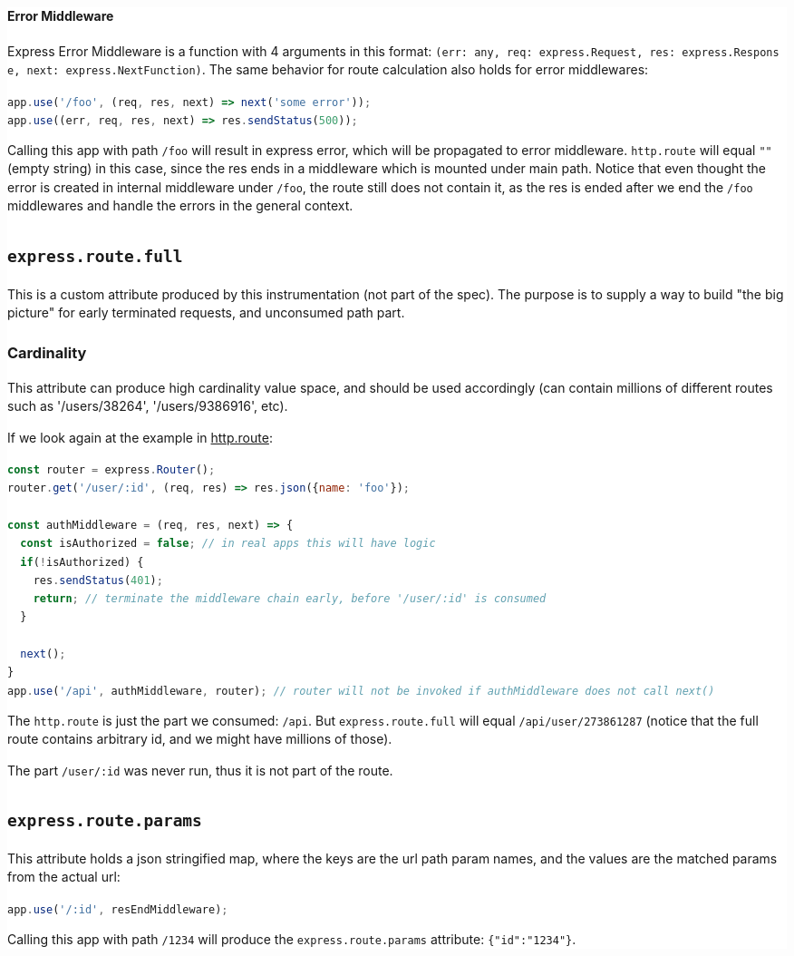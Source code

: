 #### Error Middleware
Express Error Middleware is a function with 4 arguments in this format: `(err: any, req: express.Request, res: express.Response, next: express.NextFunction)`. The same behavior for route calculation also holds for error middlewares:
```js
app.use('/foo', (req, res, next) => next('some error'));
app.use((err, req, res, next) => res.sendStatus(500));
```
Calling this app with path `/foo` will result in express error, which will be propagated to error middleware. `http.route` will equal `""` (empty string) in this case, since the res ends in a middleware which is mounted under main path. Notice that even thought the error is created in internal middleware under `/foo`, the route still does not contain it, as the res is ended after we end the `/foo` middlewares and handle the errors in the general context.

## `express.route.full`
This is a custom attribute produced by this instrumentation (not part of the spec). The purpose is to supply a way to build "the big picture" for early terminated requests, and unconsumed path part.

### Cardinality
This attribute can produce high cardinality value space, and should be used accordingly (can contain millions of different routes such as '/users/38264', '/users/9386916', etc).

If we look again at the example in [http.route](#httproute):
```js
const router = express.Router();
router.get('/user/:id', (req, res) => res.json({name: 'foo'});

const authMiddleware = (req, res, next) => {
  const isAuthorized = false; // in real apps this will have logic
  if(!isAuthorized) {
    res.sendStatus(401);
    return; // terminate the middleware chain early, before '/user/:id' is consumed
  }

  next();
}
app.use('/api', authMiddleware, router); // router will not be invoked if authMiddleware does not call next()
```
The `http.route` is just the part we consumed: `/api`. But `express.route.full` will equal `/api/user/273861287` (notice that the full route contains arbitrary id, and we might have millions of those).

The part `/user/:id` was never run, thus it is not part of the route.

## `express.route.params`
This attribute holds a json stringified map, where the keys are the url path param names, and the values are the matched params from the actual url:
```js
app.use('/:id', resEndMiddleware);
```
Calling this app with path `/1234` will produce the `express.route.params` attribute: `{"id":"1234"}`.
